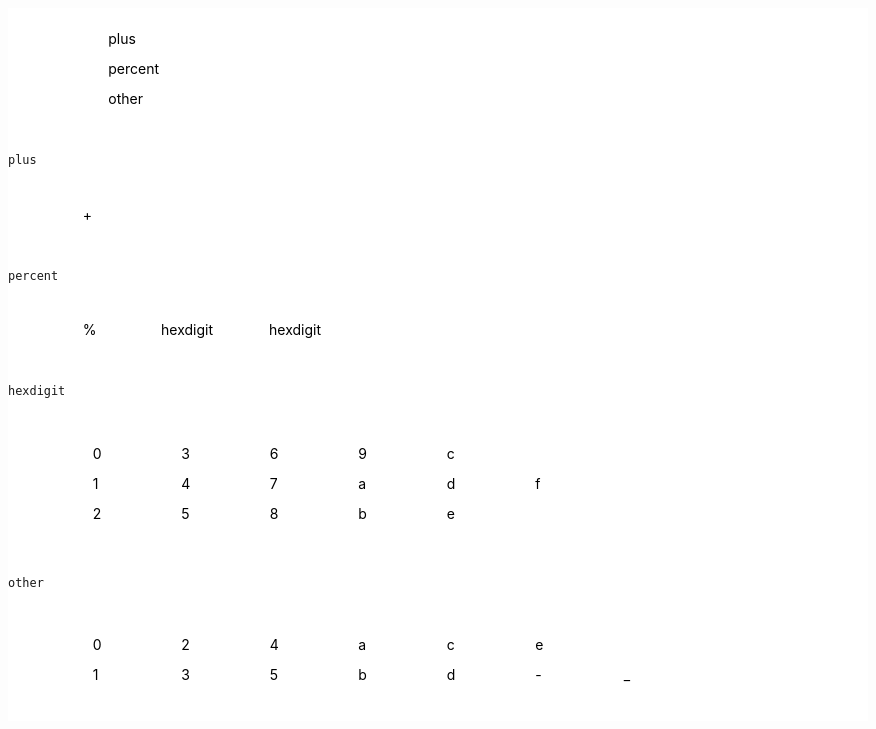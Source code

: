  <svg class="railroad-diagram" height="122" viewBox="0 0 199.5 122" width="199.5" xmlns="http://www.w3.org/2000/svg"><g transform="translate(.5 .5)"><g><g><g class="non-terminal"><text x="99.75" y="35">plus</text></g></g> <g><g class="non-terminal"><text x="99.75" y="65">percent</text></g></g> <g><g class="non-terminal"><text x="99.75" y="95">other</text></g></g></g></g></svg>

```py
plus

```

 <svg class="railroad-diagram" height="62" viewBox="0 0 148.5 62" width="148.5" xmlns="http://www.w3.org/2000/svg"><g transform="translate(.5 .5)"><g><g><g class="terminal"><text x="74.25" y="35">+</text></g></g></g></g></svg>

```py
percent

```

 <svg class="railroad-diagram" height="62" viewBox="0 0 364.5 62" width="364.5" xmlns="http://www.w3.org/2000/svg"><g transform="translate(.5 .5)"><g><g><g class="terminal"><text x="74.25" y="35">%</text></g> <g class="non-terminal"><text x="152.5" y="35">hexdigit</text></g> <g class="non-terminal"><text x="260.5" y="35">hexdigit</text></g></g></g></g></svg>

```py
hexdigit

```

 <svg class="railroad-diagram" height="138" viewBox="0 0 611.0 138" width="611.0" xmlns="http://www.w3.org/2000/svg"><g transform="translate(.5 .5)"><g><g><g><g class="terminal"><text x="84.25" y="43">0</text></g></g> <g><g class="terminal"><text x="84.25" y="73">1</text></g></g> <g><g class="terminal"><text x="84.25" y="103">2</text></g></g></g> <g><g><g class="terminal"><text x="172.75" y="43">3</text></g></g> <g><g class="terminal"><text x="172.75" y="73">4</text></g></g> <g><g class="terminal"><text x="172.75" y="103">5</text></g></g></g> <g><g><g class="terminal"><text x="261.25" y="43">6</text></g></g> <g><g class="terminal"><text x="261.25" y="73">7</text></g></g> <g><g class="terminal"><text x="261.25" y="103">8</text></g></g></g> <g><g><g class="terminal"><text x="349.75" y="43">9</text></g></g> <g><g class="terminal"><text x="349.75" y="73">a</text></g></g> <g><g class="terminal"><text x="349.75" y="103">b</text></g></g></g> <g><g><g class="terminal"><text x="438.25" y="43">c</text></g></g> <g><g class="terminal"><text x="438.25" y="73">d</text></g></g> <g><g class="terminal"><text x="438.25" y="103">e</text></g></g></g> <g><g><g class="terminal"><text x="526.75" y="73">f</text></g></g></g></g></g></svg>

```py
other

```

 <svg class="railroad-diagram" height="109" viewBox="0 0 699.5 109" width="699.5" xmlns="http://www.w3.org/2000/svg"><g transform="translate(.5 .5)"><g><g><g><g class="terminal"><text x="84.25" y="43">0</text></g></g> <g><g class="terminal"><text x="84.25" y="73">1</text></g></g></g> <g><g><g class="terminal"><text x="172.75" y="43">2</text></g></g> <g><g class="terminal"><text x="172.75" y="73">3</text></g></g></g> <g><g><g class="terminal"><text x="261.25" y="43">4</text></g></g> <g><g class="terminal"><text x="261.25" y="73">5</text></g></g></g> <g><g><g class="terminal"><text x="349.75" y="43">a</text></g></g> <g><g class="terminal"><text x="349.75" y="73">b</text></g></g></g> <g><g><g class="terminal"><text x="438.25" y="43">c</text></g></g> <g><g class="terminal"><text x="438.25" y="73">d</text></g></g></g> <g><g><g class="terminal"><text x="526.75" y="43">e</text></g></g> <g><g class="terminal"><text x="526.75" y="73">-</text></g></g></g> <g><g><g class="terminal"><text x="615.25" y="73">_</text></g></g></g></g></g></svg>
